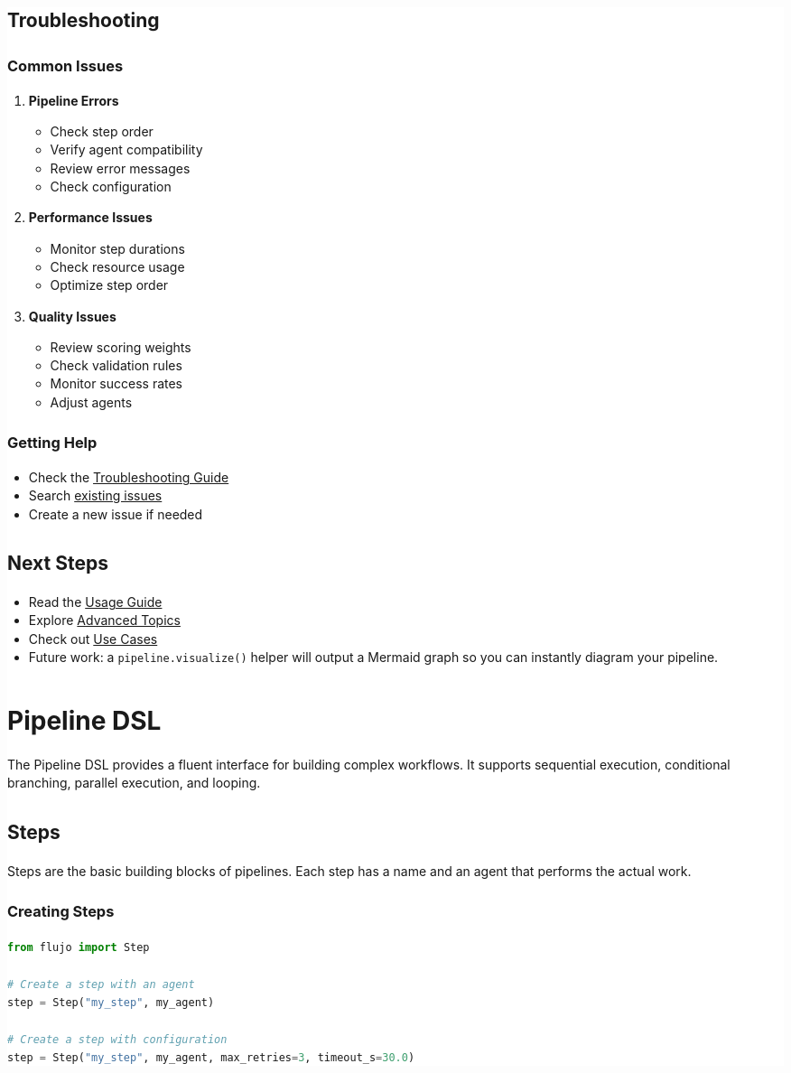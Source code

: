 ## Troubleshooting

### Common Issues

1. **Pipeline Errors**
   - Check step order
   - Verify agent compatibility
   - Review error messages
   - Check configuration

2. **Performance Issues**
   - Monitor step durations
   - Check resource usage
   - Optimize step order

3. **Quality Issues**
   - Review scoring weights
   - Check validation rules
   - Monitor success rates
   - Adjust agents

### Getting Help

- Check the [Troubleshooting Guide](troubleshooting.md)
- Search [existing issues](https://github.com/aandresalvarez/flujo/issues)
- Create a new issue if needed

## Next Steps

- Read the [Usage Guide](usage.md)
- Explore [Advanced Topics](extending.md)
- Check out [Use Cases](use_cases.md)
- Future work: a `pipeline.visualize()` helper will output a Mermaid graph so you
  can instantly diagram your pipeline.

# Pipeline DSL

The Pipeline DSL provides a fluent interface for building complex workflows. It supports sequential execution, conditional branching, parallel execution, and looping.

## Steps

Steps are the basic building blocks of pipelines. Each step has a name and an agent that performs the actual work.

### Creating Steps

```python
from flujo import Step

# Create a step with an agent
step = Step("my_step", my_agent)

# Create a step with configuration
step = Step("my_step", my_agent, max_retries=3, timeout_s=30.0)
```
